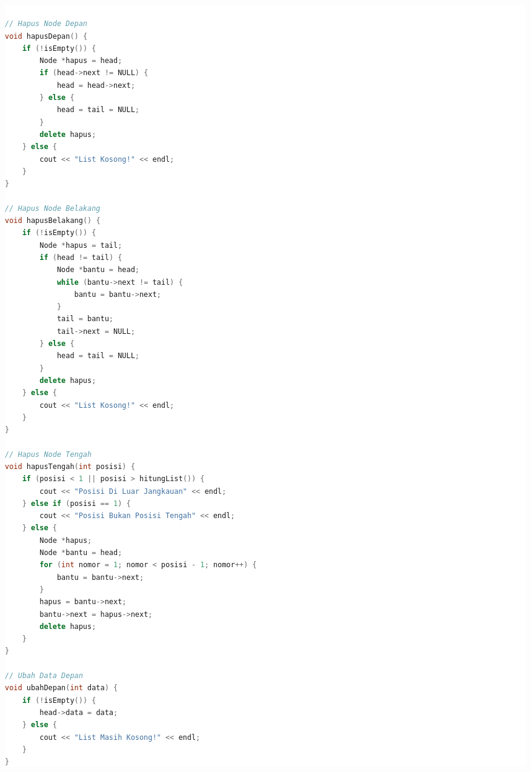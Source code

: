 ```c++

// Hapus Node Depan
void hapusDepan() {
    if (!isEmpty()) {
        Node *hapus = head;
        if (head->next != NULL) {
            head = head->next;
        } else {
            head = tail = NULL;
        }
        delete hapus;
    } else {
        cout << "List Kosong!" << endl;
    }
}

// Hapus Node Belakang
void hapusBelakang() {
    if (!isEmpty()) {
        Node *hapus = tail;
        if (head != tail) {
            Node *bantu = head;
            while (bantu->next != tail) {
                bantu = bantu->next;
            }
            tail = bantu;
            tail->next = NULL;
        } else {
            head = tail = NULL;
        }
        delete hapus;
    } else {
        cout << "List Kosong!" << endl;
    }
}

// Hapus Node Tengah
void hapusTengah(int posisi) {
    if (posisi < 1 || posisi > hitungList()) {
        cout << "Posisi Di Luar Jangkauan" << endl;
    } else if (posisi == 1) {
        cout << "Posisi Bukan Posisi Tengah" << endl;
    } else {
        Node *hapus;
        Node *bantu = head;
        for (int nomor = 1; nomor < posisi - 1; nomor++) {
            bantu = bantu->next;
        }
        hapus = bantu->next;
        bantu->next = hapus->next;
        delete hapus;
    }
}

// Ubah Data Depan
void ubahDepan(int data) {
    if (!isEmpty()) {
        head->data = data;
    } else {
        cout << "List Masih Kosong!" << endl;
    }
}

```
